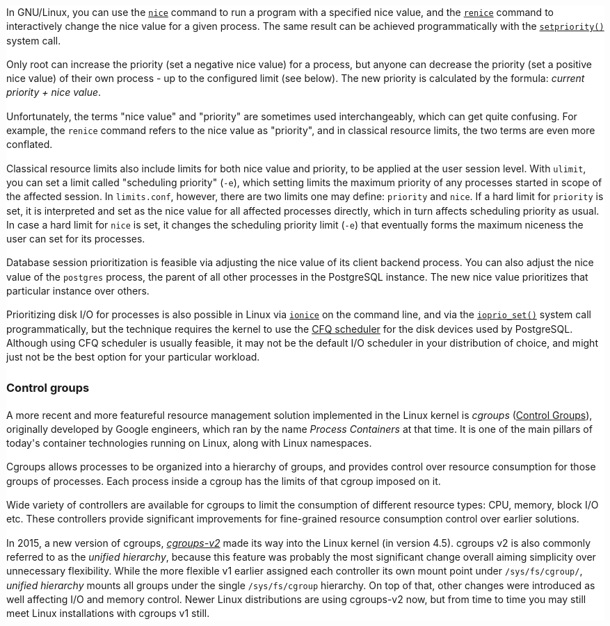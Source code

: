 In GNU/Linux, you can use the [`nice`](https://man7.org/linux/man-pages/man1/nice.1.html) command to run a program with a specified nice value, and the [`renice`](https://man7.org/linux/man-pages/man1/renice.1.html) command to interactively change the nice value for a given process. The same result can be achieved programmatically with the [`setpriority()`](https://man7.org/linux/man-pages/man2/setpriority.2.html) system call.

Only root can increase the priority (set a negative nice value) for a process, but anyone can decrease the priority (set a positive nice value) of their own process - up to the configured limit (see below). The new priority is calculated by the formula: *current priority + nice value*. 

Unfortunately, the terms "nice value" and "priority" are sometimes used interchangeably, which can get quite confusing. For example, the `renice` command refers to the nice value as "priority", and in classical resource limits, the two terms are even more conflated.

Classical resource limits also include limits for both nice value and priority, to be applied at the user session level. With `ulimit`, you can set a limit called "scheduling priority" (`-e`), which setting limits the maximum priority of any processes started in scope of the affected session. In `limits.conf`, however, there are two limits one may define: `priority` and `nice`. If a hard limit for `priority` is set, it is interpreted and set as the nice value for all affected processes directly, which in turn affects scheduling priority as usual. In case a hard limit for `nice` is set, it changes the scheduling priority limit (`-e`) that eventually forms the maximum niceness the user can set for its processes.

Database session prioritization is feasible via adjusting the nice value of its client backend process. You can also adjust the nice value of the `postgres` process, the parent of all other processes in the PostgreSQL instance. The new nice value prioritizes that particular instance over others.

Prioritizing disk I/O for processes is also possible in Linux via [`ionice`](https://man7.org/linux/man-pages/man1/ionice.1.html) on the command line, and via the [`ioprio_set()`](https://man7.org/linux/man-pages/man2/ioprio_set.2.html) system call programmatically, but the technique requires the kernel to use the [CFQ scheduler]( https://www.kernel.org/doc/Documentation/block/cfq-iosched.txt) for the disk devices used by PostgreSQL. Although using CFQ scheduler is usually feasible, it may not be the default I/O scheduler in your distribution of choice, and might just not be the best option for your particular workload.


### Control groups
A more recent and more featureful resource management solution implemented in the Linux kernel is *cgroups* ([Control Groups](https://docs.kernel.org/admin-guide/cgroup-v1/cgroups.html)), originally developed by Google engineers, which ran by the name *Process Containers* at that time. It is one of the main pillars of today's container technologies running on Linux, along with Linux namespaces.

Cgroups allows processes to be organized into a hierarchy of groups, and provides control over resource consumption for those groups of processes. 
Each process inside a cgroup has the limits of that cgroup imposed on it. 

Wide variety of controllers are available for cgroups to limit the consumption of different resource types: CPU, memory, block I/O etc. These controllers provide significant improvements for fine-grained resource consumption control over earlier solutions.

In 2015, a new version of cgroups, [*cgroups-v2*](https://docs.kernel.org/admin-guide/cgroup-v2.html) made its way into the Linux kernel (in version 4.5). cgroups v2 is also commonly referred to as the *unified hierarchy*, because this feature was probably the most significant change overall aiming simplicity over unnecessary flexibility. While the more flexible v1 earlier assigned each controller its own mount point under `/sys/fs/cgroup/`, *unified hierarchy* mounts all groups under the single `/sys/fs/cgroup` hierarchy. On top of that, other changes were introduced as well affecting I/O and memory control. Newer Linux distributions are using cgroups-v2 now, but from time to time you may still meet Linux installations with cgroups v1 still.
